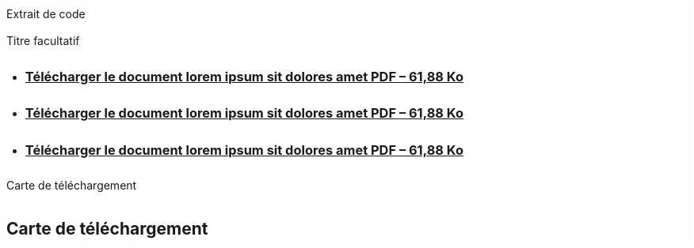 
###
Extrait de code


<div class="fr-downloads-group fr-downloads-group--bordered">
<p class="fr-downloads-group__title">Titre facultatif</p>
<ul>
<li>
<div class="fr-download">
<h3>
<a href="[À MODIFIER - ../../../../example/img/image.jpg]" id="fr-download-link-7069" download class="fr-download__link">Télécharger le document lorem ipsum sit dolores amet
<span class="fr-download__detail">
PDF – 61,88 Ko
</span>
</a>
</h3>
</div>
</li>
<li>
<div class="fr-download">
<h3>
<a href="[À MODIFIER - ../../../../example/img/image.jpg]" id="fr-download-link-7070" download class="fr-download__link">Télécharger le document lorem ipsum sit dolores amet
<span class="fr-download__detail">
PDF – 61,88 Ko
</span>
</a>
</h3>
</div>
</li>
<li>
<div class="fr-download">
<h3>
<a href="[À MODIFIER - ../../../../example/img/image.jpg]" id="fr-download-link-7071" download class="fr-download__link">Télécharger le document lorem ipsum sit dolores amet
<span class="fr-download__detail">
PDF – 61,88 Ko
</span>
</a>
</h3>
</div>
</li>
</ul>
</div>


###
Carte de téléchargement


## Carte de téléchargement
